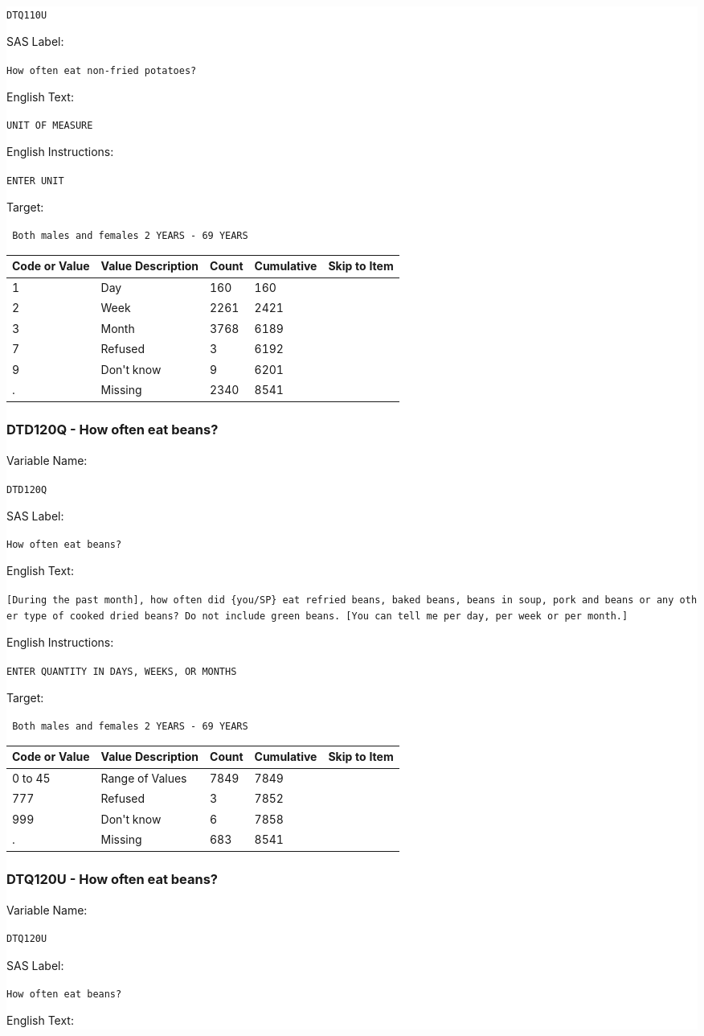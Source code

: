     DTQ110U 
SAS Label:

    How often eat non-fried potatoes?
English Text:

    UNIT OF MEASURE
English Instructions:

    ENTER UNIT
Target:

     Both males and females 2 YEARS - 69 YEARS
Code or Value | Value Description | Count | Cumulative | Skip to Item  
---|---|---|---|---  
1 | Day | 160 | 160 |   
2 | Week | 2261 | 2421 |   
3 | Month | 3768 | 6189 |   
7 | Refused | 3 | 6192 |   
9 | Don't know | 9 | 6201 |   
. | Missing | 2340 | 8541 |   
  
### DTD120Q - How often eat beans?

Variable Name:

    DTD120Q 
SAS Label:

    How often eat beans?
English Text:

    [During the past month], how often did {you/SP} eat refried beans, baked beans, beans in soup, pork and beans or any other type of cooked dried beans? Do not include green beans. [You can tell me per day, per week or per month.]
English Instructions:

    ENTER QUANTITY IN DAYS, WEEKS, OR MONTHS
Target:

     Both males and females 2 YEARS - 69 YEARS
Code or Value | Value Description | Count | Cumulative | Skip to Item  
---|---|---|---|---  
0 to 45 | Range of Values | 7849 | 7849 |   
777 | Refused | 3 | 7852 |   
999 | Don't know | 6 | 7858 |   
. | Missing | 683 | 8541 |   
  
### DTQ120U - How often eat beans?

Variable Name:

    DTQ120U 
SAS Label:

    How often eat beans?
English Text:
